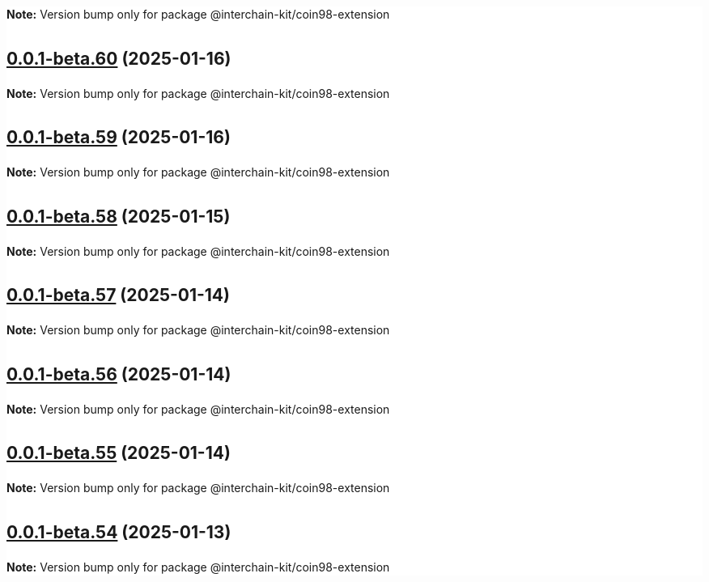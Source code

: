 **Note:** Version bump only for package @interchain-kit/coin98-extension

## [0.0.1-beta.60](https://github.com/interchain-kit/coin98-extension/compare/@interchain-kit/coin98-extension@0.0.1-beta.59...@interchain-kit/coin98-extension@0.0.1-beta.60) (2025-01-16)

**Note:** Version bump only for package @interchain-kit/coin98-extension

## [0.0.1-beta.59](https://github.com/interchain-kit/coin98-extension/compare/@interchain-kit/coin98-extension@0.0.1-beta.58...@interchain-kit/coin98-extension@0.0.1-beta.59) (2025-01-16)

**Note:** Version bump only for package @interchain-kit/coin98-extension

## [0.0.1-beta.58](https://github.com/interchain-kit/coin98-extension/compare/@interchain-kit/coin98-extension@0.0.1-beta.57...@interchain-kit/coin98-extension@0.0.1-beta.58) (2025-01-15)

**Note:** Version bump only for package @interchain-kit/coin98-extension

## [0.0.1-beta.57](https://github.com/interchain-kit/coin98-extension/compare/@interchain-kit/coin98-extension@0.0.1-beta.56...@interchain-kit/coin98-extension@0.0.1-beta.57) (2025-01-14)

**Note:** Version bump only for package @interchain-kit/coin98-extension

## [0.0.1-beta.56](https://github.com/interchain-kit/coin98-extension/compare/@interchain-kit/coin98-extension@0.0.1-beta.55...@interchain-kit/coin98-extension@0.0.1-beta.56) (2025-01-14)

**Note:** Version bump only for package @interchain-kit/coin98-extension

## [0.0.1-beta.55](https://github.com/interchain-kit/coin98-extension/compare/@interchain-kit/coin98-extension@0.0.1-beta.54...@interchain-kit/coin98-extension@0.0.1-beta.55) (2025-01-14)

**Note:** Version bump only for package @interchain-kit/coin98-extension

## [0.0.1-beta.54](https://github.com/interchain-kit/coin98-extension/compare/@interchain-kit/coin98-extension@0.0.1-beta.53...@interchain-kit/coin98-extension@0.0.1-beta.54) (2025-01-13)

**Note:** Version bump only for package @interchain-kit/coin98-extension
